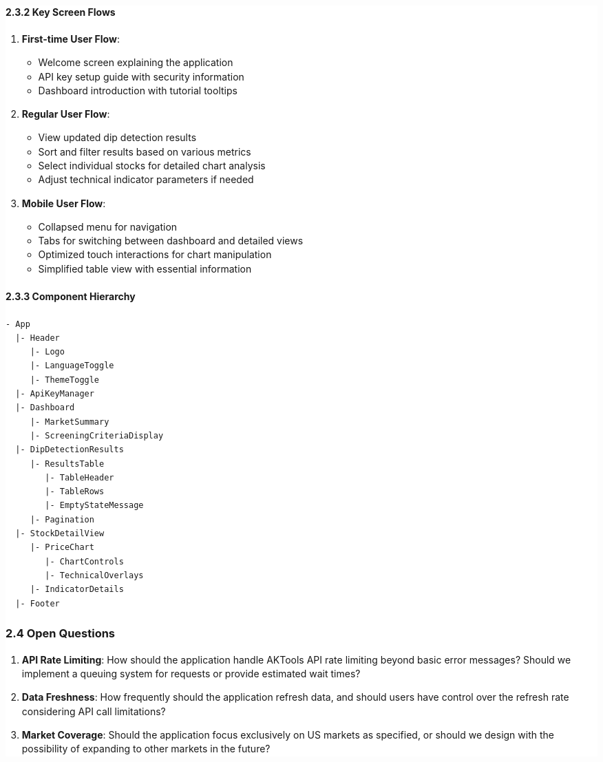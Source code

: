 #### 2.3.2 Key Screen Flows

1. **First-time User Flow**:
   - Welcome screen explaining the application
   - API key setup guide with security information
   - Dashboard introduction with tutorial tooltips

2. **Regular User Flow**:
   - View updated dip detection results
   - Sort and filter results based on various metrics
   - Select individual stocks for detailed chart analysis
   - Adjust technical indicator parameters if needed

3. **Mobile User Flow**:
   - Collapsed menu for navigation
   - Tabs for switching between dashboard and detailed views
   - Optimized touch interactions for chart manipulation
   - Simplified table view with essential information

#### 2.3.3 Component Hierarchy

```
- App
  |- Header
     |- Logo
     |- LanguageToggle
     |- ThemeToggle
  |- ApiKeyManager
  |- Dashboard
     |- MarketSummary
     |- ScreeningCriteriaDisplay
  |- DipDetectionResults
     |- ResultsTable
        |- TableHeader
        |- TableRows
        |- EmptyStateMessage
     |- Pagination
  |- StockDetailView
     |- PriceChart
        |- ChartControls
        |- TechnicalOverlays
     |- IndicatorDetails
  |- Footer
```

### 2.4 Open Questions

1. **API Rate Limiting**: How should the application handle AKTools API rate limiting beyond basic error messages? Should we implement a queuing system for requests or provide estimated wait times?

2. **Data Freshness**: How frequently should the application refresh data, and should users have control over the refresh rate considering API call limitations?

3. **Market Coverage**: Should the application focus exclusively on US markets as specified, or should we design with the possibility of expanding to other markets in the future?
